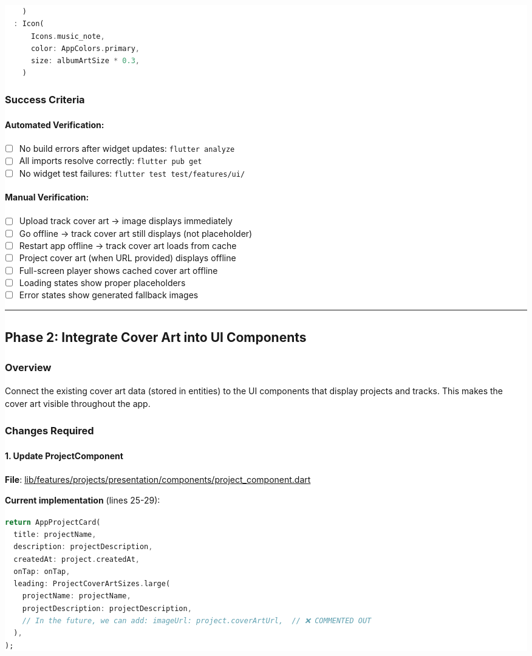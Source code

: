 ```dart
    )
  : Icon(
      Icons.music_note,
      color: AppColors.primary,
      size: albumArtSize * 0.3,
    )
```

### Success Criteria

#### Automated Verification:
- [ ] No build errors after widget updates: `flutter analyze`
- [ ] All imports resolve correctly: `flutter pub get`
- [ ] No widget test failures: `flutter test test/features/ui/`

#### Manual Verification:
- [ ] Upload track cover art → image displays immediately
- [ ] Go offline → track cover art still displays (not placeholder)
- [ ] Restart app offline → track cover art loads from cache
- [ ] Project cover art (when URL provided) displays offline
- [ ] Full-screen player shows cached cover art offline
- [ ] Loading states show proper placeholders
- [ ] Error states show generated fallback images

---

## Phase 2: Integrate Cover Art into UI Components

### Overview
Connect the existing cover art data (stored in entities) to the UI components that display projects and tracks. This makes the cover art visible throughout the app.

### Changes Required

#### 1. Update ProjectComponent
**File**: [lib/features/projects/presentation/components/project_component.dart](lib/features/projects/presentation/components/project_component.dart)

**Current implementation** (lines 25-29):
```dart
return AppProjectCard(
  title: projectName,
  description: projectDescription,
  createdAt: project.createdAt,
  onTap: onTap,
  leading: ProjectCoverArtSizes.large(
    projectName: projectName,
    projectDescription: projectDescription,
    // In the future, we can add: imageUrl: project.coverArtUrl,  // ❌ COMMENTED OUT
  ),
);
```
